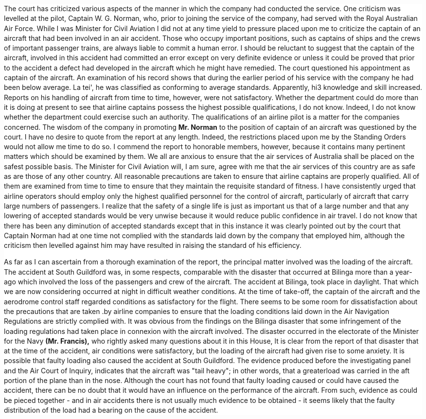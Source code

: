 The court has criticized various aspects of the manner in which the company had conducted the service. One criticism was levelled at the pilot, Captain W. G. Norman, who, prior to joining the service of the company, had served with the Royal Australian Air Force. While I was Minister for Civil Aviation I did not at any time yield to pressure placed upon me to criticize the captain of an aircraft that had been involved in an air accident. Those who occupy important positions, such as captains of ships and the crews of important passenger trains, are always liable to commit a human error. I should be reluctant to suggest that the captain of the aircraft, involved in this accident had committed an error except on very definite evidence or unless it could be proved that prior to the accident a defect had developed in the aircraft which he might have remedied. The court questioned his appointment as captain of the aircraft. An examination of his record shows that during the earlier period of his service with the company he had been below average. La tei', he was classified as conforming to average standards. Apparently, hi3 knowledge and skill increased. Reports on his handling of aircraft from time to time, however, were not satisfactory. Whether the department could do more than it is doing at present to see that airline captains possess the highest possible qualifications, I do not know. Indeed, I do not know whether the department could exercise such an authority. The qualifications of an airline pilot is a matter for the companies concerned. The wisdom of the company in promoting  **Mr. Norman**  to the position of captain of an aircraft was questioned by the court. I have no desire to quote from the report at any length. Indeed, the restrictions placed upon me by the Standing Orders would not allow me time to do so. I commend the report to honorable members, however, because it contains many pertinent matters which should be examined by them. We all are anxious to ensure that the air services of Australia shall be placed on the safest possible basis. The Minister for Civil Aviation will, I am sure, agree with me that the air services of this country are as safe as are those of any other country. All reasonable precautions are taken to ensure that airline captains are properly qualified. All of them are examined from time to time to ensure that they maintain the requisite standard of fitness. I have consistently urged that airline operators should employ only the highest qualified personnel for the control of aircraft, particularly of aircraft that carry large numbers of passengers. I realize that the safety of a single life is just as important us that of a large number and that any lowering of accepted standards would be very unwise because it would reduce public confidence in air travel. I do not know that there has been any diminution of accepted standards except that in this instance it was clearly pointed out by the court that Captain Norman had at one time not complied with the standards laid down by the company that employed him, although the criticism then levelled against him may have resulted in raising the standard of his efficiency. 

As far as I can ascertain from a thorough examination of the report, the principal matter involved was the loading of the aircraft. The accident at South Guildford was, in some respects, comparable with the disaster that occurred at Bilinga more than a year- ago which involved the loss of the passengers and crew of the aircraft. The accident at Bilinga, took place in daylight. That which we are now considering occurred at night in difficult weather conditions. At the time of take-off, the captain of the aircraft and the aerodrome control staff regarded conditions as satisfactory for the flight. There seems to be some room for dissatisfaction about the precautions that are taken .by airline companies to ensure that the loading conditions laid down in the Air Navigation Regulations are strictly complied with. It was obvious from the findings on the Bilinga disaster that some infringement of the loading regulations had taken place in connexion with the aircraft involved. The disaster occurred in the electorate of the Minister for the Navy  **(Mr. Francis),**  who rightly asked many questions about it in this House, lt is clear from the report of that disaster that at the time of the accident, air conditions were satisfactory, but the loading of the aircraft had given rise to some anxiety. It is possible that faulty loading also caused the accident at South Guildford. The evidence produced before the investigating panel and the Air Court of Inquiry, indicates that the aircraft was "tail heavy"; in other words, that a greaterload was carried in the aft portion of the plane than in the nose. Although the court has not found that faulty loading caused or could have caused the accident, there can be no doubt that it would have an influence on the performance of the aircraft. From such, evidence as could be pieced together - and in air accidents there is not usually much evidence to be obtained - it seems likely that the faulty distribution of the load had a bearing on the cause of the accident. 
